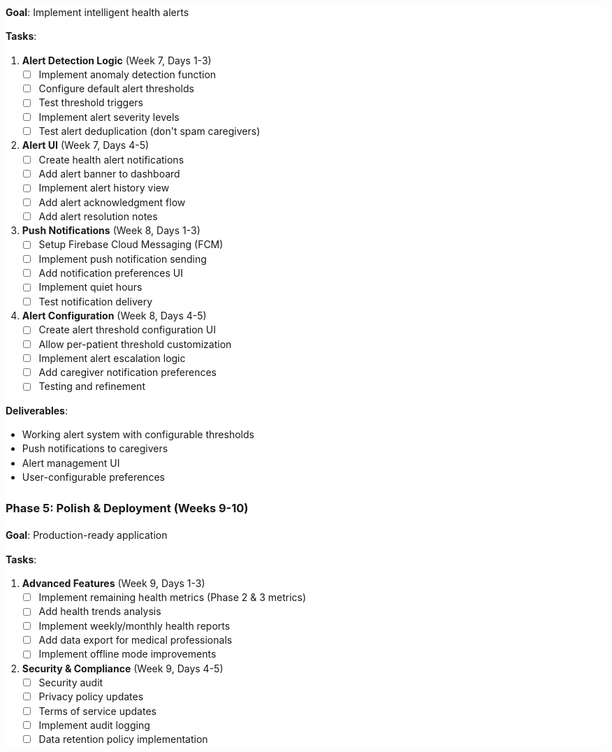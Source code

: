 **Goal**: Implement intelligent health alerts

**Tasks**:
1. **Alert Detection Logic** (Week 7, Days 1-3)
   - [ ] Implement anomaly detection function
   - [ ] Configure default alert thresholds
   - [ ] Test threshold triggers
   - [ ] Implement alert severity levels
   - [ ] Test alert deduplication (don't spam caregivers)

2. **Alert UI** (Week 7, Days 4-5)
   - [ ] Create health alert notifications
   - [ ] Add alert banner to dashboard
   - [ ] Implement alert history view
   - [ ] Add alert acknowledgment flow
   - [ ] Add alert resolution notes

3. **Push Notifications** (Week 8, Days 1-3)
   - [ ] Setup Firebase Cloud Messaging (FCM)
   - [ ] Implement push notification sending
   - [ ] Add notification preferences UI
   - [ ] Implement quiet hours
   - [ ] Test notification delivery

4. **Alert Configuration** (Week 8, Days 4-5)
   - [ ] Create alert threshold configuration UI
   - [ ] Allow per-patient threshold customization
   - [ ] Implement alert escalation logic
   - [ ] Add caregiver notification preferences
   - [ ] Testing and refinement

**Deliverables**:
- Working alert system with configurable thresholds
- Push notifications to caregivers
- Alert management UI
- User-configurable preferences

### Phase 5: Polish & Deployment (Weeks 9-10)

**Goal**: Production-ready application

**Tasks**:
1. **Advanced Features** (Week 9, Days 1-3)
   - [ ] Implement remaining health metrics (Phase 2 & 3 metrics)
   - [ ] Add health trends analysis
   - [ ] Implement weekly/monthly health reports
   - [ ] Add data export for medical professionals
   - [ ] Implement offline mode improvements

2. **Security & Compliance** (Week 9, Days 4-5)
   - [ ] Security audit
   - [ ] Privacy policy updates
   - [ ] Terms of service updates
   - [ ] Implement audit logging
   - [ ] Data retention policy implementation
